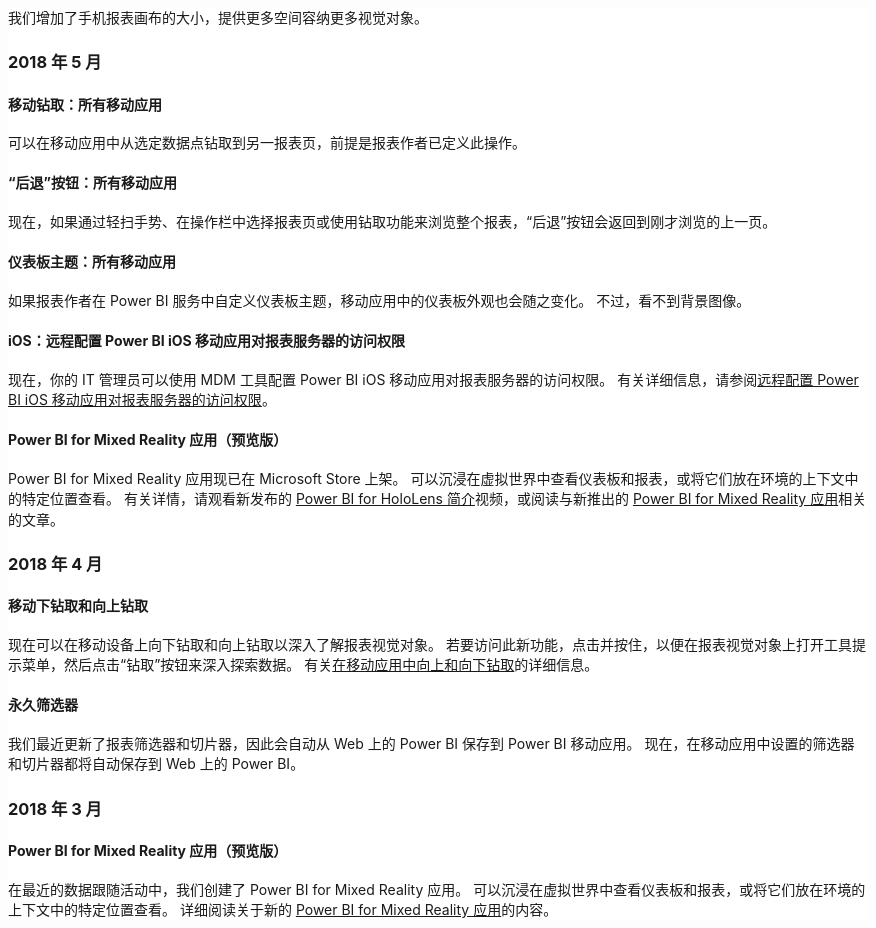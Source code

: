 我们增加了手机报表画布的大小，提供更多空间容纳更多视觉对象。

### <a name="may-2018"></a>2018 年 5 月

#### <a name="mobile-drill-through-all-mobile-apps"></a>移动钻取：所有移动应用

可以在移动应用中从选定数据点钻取到另一报表页，前提是报表作者已定义此操作。 

#### <a name="back-button-all-mobile-apps"></a>“后退”按钮：所有移动应用

现在，如果通过轻扫手势、在操作栏中选择报表页或使用钻取功能来浏览整个报表，“后退”按钮会返回到刚才浏览的上一页。 

#### <a name="dashboard-themes-all-mobile-apps"></a>仪表板主题：所有移动应用

如果报表作者在 Power BI 服务中自定义仪表板主题，移动应用中的仪表板外观也会随之变化。 不过，看不到背景图像。

#### <a name="ios-configure-power-bi-ios-mobile-app-access-to-a-report-server-remotely"></a>iOS：远程配置 Power BI iOS 移动应用对报表服务器的访问权限

现在，你的 IT 管理员可以使用 MDM 工具配置 Power BI iOS 移动应用对报表服务器的访问权限。 有关详细信息，请参阅[远程配置 Power BI iOS 移动应用对报表服务器的访问权限](../../report-server/configure-powerbi-mobile-apps-remote.md)。

#### <a name="power-bi-for-mixed-reality-app-preview"></a>Power BI for Mixed Reality 应用（预览版）

Power BI for Mixed Reality 应用现已在 Microsoft Store 上架。 可以沉浸在虚拟世界中查看仪表板和报表，或将它们放在环境的上下文中的特定位置查看。 有关详情，请观看新发布的 [Power BI for HoloLens 简介](https://www.youtube.com/watch?v=J_X_nOFUBss)视频，或阅读与新推出的 [Power BI for Mixed Reality 应用](mobile-mixed-reality-app.md)相关的文章。


### <a name="april-2018"></a>2018 年 4 月

#### <a name="mobile-drill-down-and-drill-up"></a>移动下钻取和向上钻取

现在可以在移动设备上向下钻取和向上钻取以深入了解报表视觉对象。 若要访问此新功能，点击并按住，以便在报表视觉对象上打开工具提示菜单，然后点击“钻取”按钮来深入探索数据。 有关[在移动应用中向上和向下钻取](https://powerbi.microsoft.com/blog/drill-down-up-in-power-bi-mobile-apps/)的详细信息。

#### <a name="persistent-filters"></a>永久筛选器

我们最近更新了报表筛选器和切片器，因此会自动从 Web 上的 Power BI 保存到 Power BI 移动应用。 现在，在移动应用中设置的筛选器和切片器都将自动保存到 Web 上的 Power BI。


### <a name="march-2018"></a>2018 年 3 月

#### <a name="power-bi-for-mixed-reality-app-preview"></a>Power BI for Mixed Reality 应用（预览版）

在最近的数据跟随活动中，我们创建了 Power BI for Mixed Reality 应用。 可以沉浸在虚拟世界中查看仪表板和报表，或将它们放在环境的上下文中的特定位置查看。 详细阅读关于新的 [Power BI for Mixed Reality 应用](mobile-mixed-reality-app.md)的内容。
